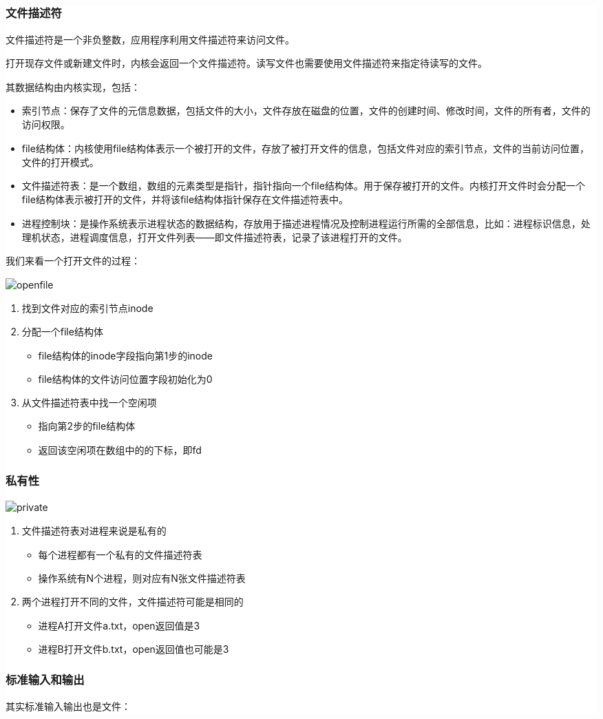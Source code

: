 ### 文件描述符

文件描述符是一个非负整数，应用程序利用文件描述符来访问文件。


打开现存文件或新建文件时，内核会返回一个文件描述符。读写文件也需要使用文件描述符来指定待读写的文件。


其数据结构由内核实现，包括：

* 索引节点：保存了文件的元信息数据，包括文件的大小，文件存放在磁盘的位置，文件的创建时间、修改时间，文件的所有者，文件的访问权限。

* file结构体：内核使用file结构体表示一个被打开的文件，存放了被打开文件的信息，包括文件对应的索引节点，文件的当前访问位置，文件的打开模式。

* 文件描述符表：是一个数组，数组的元素类型是指针，指针指向一个file结构体。用于保存被打开的文件。内核打开文件时会分配一个file结构体表示被打开的文件，并将该file结构体指针保存在文件描述符表中。

* 进程控制块：是操作系统表示进程状态的数据结构，存放用于描述进程情况及控制进程运行所需的全部信息，比如：进程标识信息，处理机状态，进程调度信息，打开文件列表——即文件描述符表，记录了该进程打开的文件。


我们来看一个打开文件的过程：

![openfile](https://i.loli.net/2020/05/31/7D5ruoQhsJ2cTbj.png)


1. 找到文件对应的索引节点inode

2. 分配一个file结构体

    * file结构体的inode字段指向第1步的inode

    * file结构体的文件访问位置字段初始化为0

3. 从文件描述符表中找一个空闲项
    
    * 指向第2步的file结构体
    
    * 返回该空闲项在数组中的的下标，即fd


### 私有性


![private](https://i.loli.net/2020/05/31/vkFdIsN7OmP2wfi.png)


1. 文件描述符表对进程来说是私有的
    
    * 每个进程都有一个私有的文件描述符表
    
    * 操作系统有N个进程，则对应有N张文件描述符表

2. 两个进程打开不同的文件，文件描述符可能是相同的
    
    * 进程A打开文件a.txt，open返回值是3
    
    * 进程B打开文件b.txt，open返回值也可能是3


### 标准输入和输出


其实标准输入输出也是文件：
